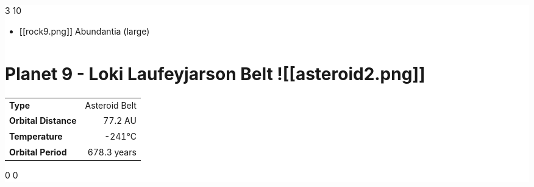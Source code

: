 

3
10

- [[rock9.png]] Abundantia (large)

# Planet 9 - Loki Laufeyjarson Belt ![[asteroid2.png]]
|                             |                           |
| --------------------------- | -------------------------:|
| **Type**                    |             Asteroid Belt |
| **Orbital Distance**        |   77.2 AU |
| **Temperature**             |    -241°C |
| **Orbital Period** | 678.3 years |



0
0



